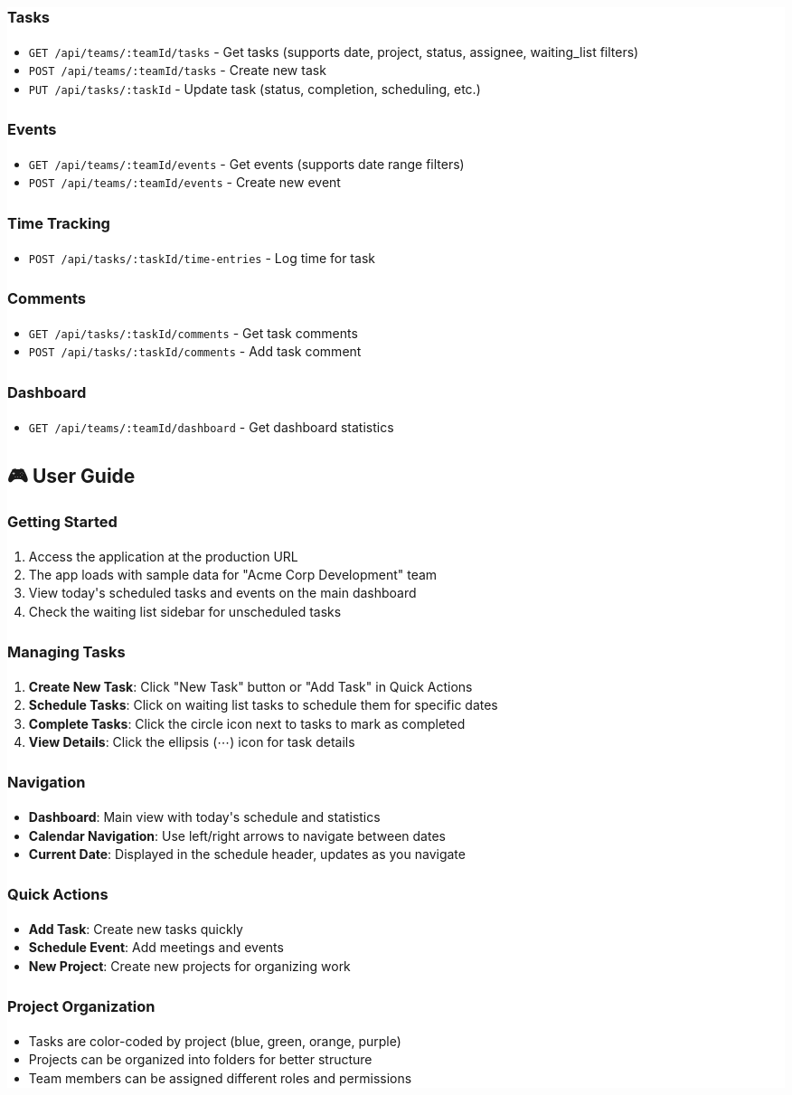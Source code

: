 ### Tasks
- `GET /api/teams/:teamId/tasks` - Get tasks (supports date, project, status, assignee, waiting_list filters)
- `POST /api/teams/:teamId/tasks` - Create new task
- `PUT /api/tasks/:taskId` - Update task (status, completion, scheduling, etc.)

### Events
- `GET /api/teams/:teamId/events` - Get events (supports date range filters)
- `POST /api/teams/:teamId/events` - Create new event

### Time Tracking
- `POST /api/tasks/:taskId/time-entries` - Log time for task

### Comments
- `GET /api/tasks/:taskId/comments` - Get task comments
- `POST /api/tasks/:taskId/comments` - Add task comment

### Dashboard
- `GET /api/teams/:teamId/dashboard` - Get dashboard statistics

## 🎮 User Guide

### Getting Started
1. Access the application at the production URL
2. The app loads with sample data for "Acme Corp Development" team
3. View today's scheduled tasks and events on the main dashboard
4. Check the waiting list sidebar for unscheduled tasks

### Managing Tasks
1. **Create New Task**: Click "New Task" button or "Add Task" in Quick Actions
2. **Schedule Tasks**: Click on waiting list tasks to schedule them for specific dates
3. **Complete Tasks**: Click the circle icon next to tasks to mark as completed
4. **View Details**: Click the ellipsis (⋯) icon for task details

### Navigation
- **Dashboard**: Main view with today's schedule and statistics
- **Calendar Navigation**: Use left/right arrows to navigate between dates  
- **Current Date**: Displayed in the schedule header, updates as you navigate

### Quick Actions
- **Add Task**: Create new tasks quickly
- **Schedule Event**: Add meetings and events
- **New Project**: Create new projects for organizing work

### Project Organization
- Tasks are color-coded by project (blue, green, orange, purple)
- Projects can be organized into folders for better structure
- Team members can be assigned different roles and permissions
